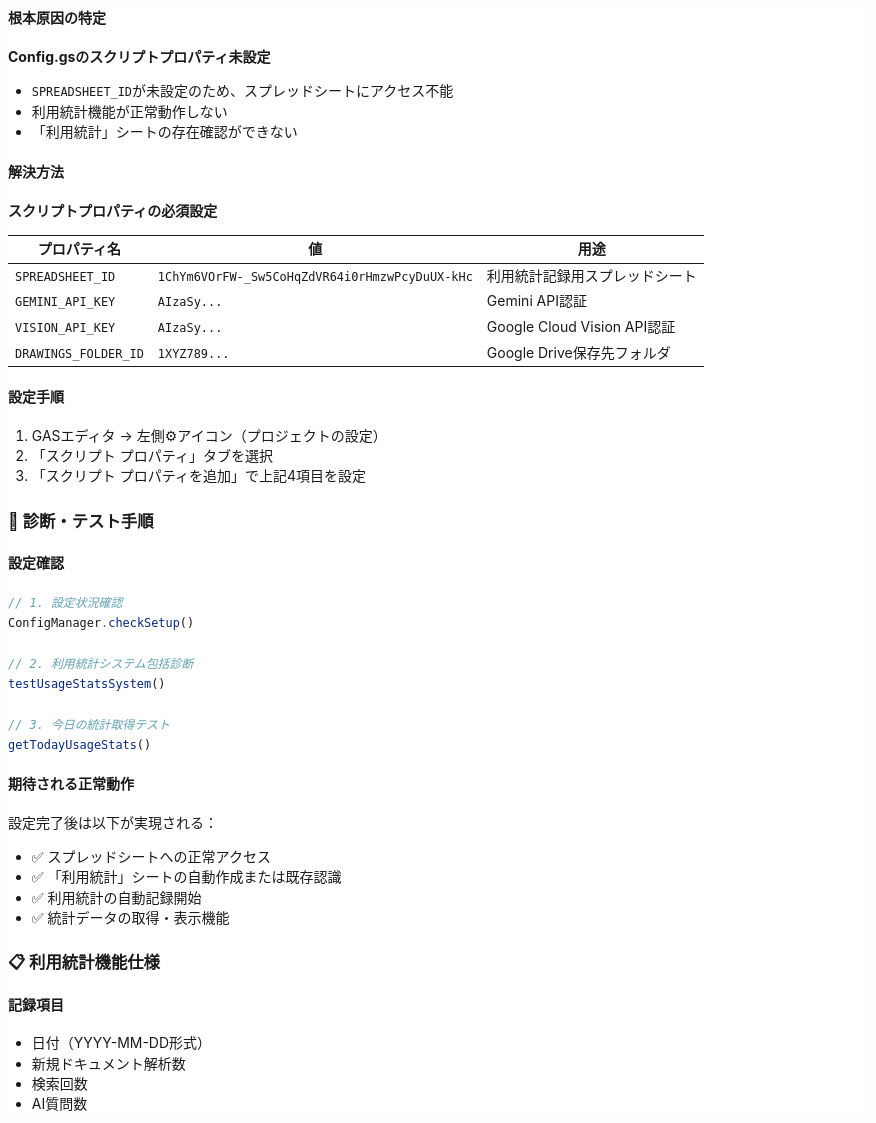 #### **根本原因の特定**
**Config.gsのスクリプトプロパティ未設定**
- `SPREADSHEET_ID`が未設定のため、スプレッドシートにアクセス不能
- 利用統計機能が正常動作しない
- 「利用統計」シートの存在確認ができない

#### **解決方法**
**スクリプトプロパティの必須設定**

| プロパティ名 | 値 | 用途 |
|------------|-------|------|
| `SPREADSHEET_ID` | `1ChYm6VOrFW-_Sw5CoHqZdVR64i0rHmzwPcyDuUX-kHc` | 利用統計記録用スプレッドシート |
| `GEMINI_API_KEY` | `AIzaSy...` | Gemini API認証 |
| `VISION_API_KEY` | `AIzaSy...` | Google Cloud Vision API認証 |
| `DRAWINGS_FOLDER_ID` | `1XYZ789...` | Google Drive保存先フォルダ |

#### **設定手順**
1. GASエディタ → 左側⚙️アイコン（プロジェクトの設定）
2. 「スクリプト プロパティ」タブを選択
3. 「スクリプト プロパティを追加」で上記4項目を設定

### 🧪 **診断・テスト手順**

#### **設定確認**
```javascript
// 1. 設定状況確認
ConfigManager.checkSetup()

// 2. 利用統計システム包括診断
testUsageStatsSystem()

// 3. 今日の統計取得テスト
getTodayUsageStats()
```

#### **期待される正常動作**
設定完了後は以下が実現される：
- ✅ スプレッドシートへの正常アクセス
- ✅ 「利用統計」シートの自動作成または既存認識
- ✅ 利用統計の自動記録開始
- ✅ 統計データの取得・表示機能

### 📋 **利用統計機能仕様**

#### **記録項目**
- 日付（YYYY-MM-DD形式）
- 新規ドキュメント解析数
- 検索回数
- AI質問数
